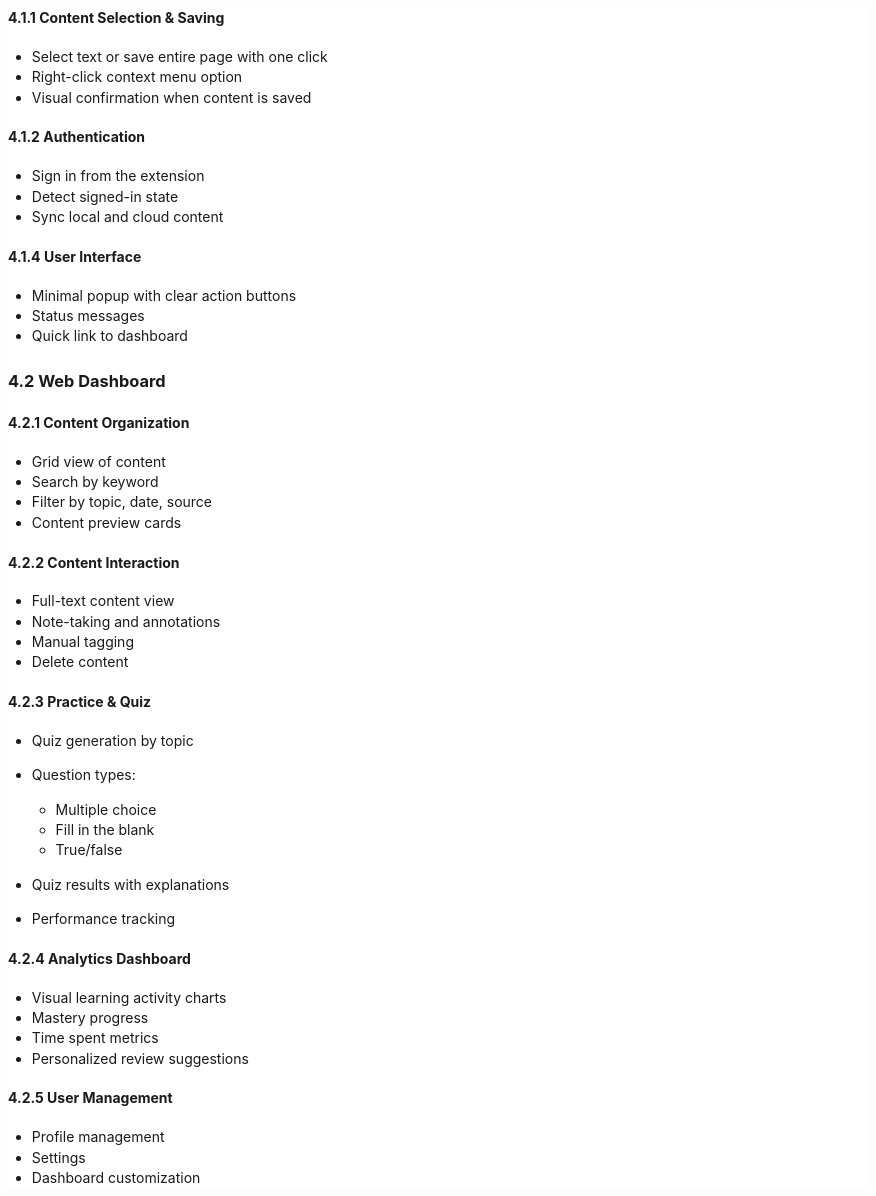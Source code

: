#### 4.1.1 Content Selection & Saving

- Select text or save entire page with one click  
- Right-click context menu option  
- Visual confirmation when content is saved  

#### 4.1.2 Authentication

- Sign in from the extension  
- Detect signed-in state  
- Sync local and cloud content  

#### 4.1.4 User Interface

- Minimal popup with clear action buttons  
- Status messages  
- Quick link to dashboard  

### 4.2 Web Dashboard

#### 4.2.1 Content Organization

- Grid view of content  
- Search by keyword  
- Filter by topic, date, source  
- Content preview cards  

#### 4.2.2 Content Interaction

- Full-text content view  
- Note-taking and annotations  
- Manual tagging  
- Delete content  

#### 4.2.3 Practice & Quiz

- Quiz generation by topic  
- Question types:
  - Multiple choice  
  - Fill in the blank  
  - True/false  

- Quiz results with explanations  
- Performance tracking  

#### 4.2.4 Analytics Dashboard

- Visual learning activity charts  
- Mastery progress  
- Time spent metrics  
- Personalized review suggestions  

#### 4.2.5 User Management

- Profile management  
- Settings  
- Dashboard customization  
